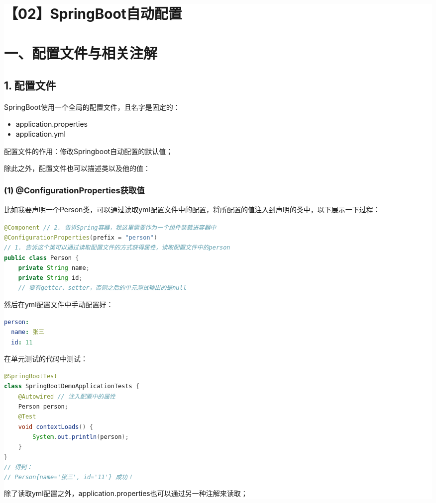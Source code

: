# 【02】SpringBoot自动配置

# 一、配置文件与相关注解

## 1. 配置文件

SpringBoot使用一个全局的配置文件，且名字是固定的：

- application.properties
- application.yml

配置文件的作用：修改Springboot自动配置的默认值；

除此之外，配置文件也可以描述类以及他的值：

### (1) @ConfigurationProperties获取值

比如我要声明一个Person类，可以通过读取yml配置文件中的配置，将所配置的值注入到声明的类中，以下展示一下过程：

```java
@Component // 2. 告诉Spring容器，我这里需要作为一个组件装载进容器中
@ConfigurationProperties(prefix = "person") 
// 1. 告诉这个类可以通过读取配置文件的方式获得属性，读取配置文件中的person
public class Person {
    private String name;
    private String id;
    // 要有getter、setter，否则之后的单元测试输出的是null
```

然后在yml配置文件中手动配置好：

```yaml
person:
  name: 张三
  id: 11
```

在单元测试的代码中测试：

```java
@SpringBootTest
class SpringBootDemoApplicationTests {
	@Autowired // 注入配置中的属性
	Person person;
	@Test
	void contextLoads() {
		System.out.println(person);
	}
}
// 得到：
// Person{name='张三', id='11'} 成功！
```

除了读取yml配置之外，application.properties也可以通过另一种注解来读取；
